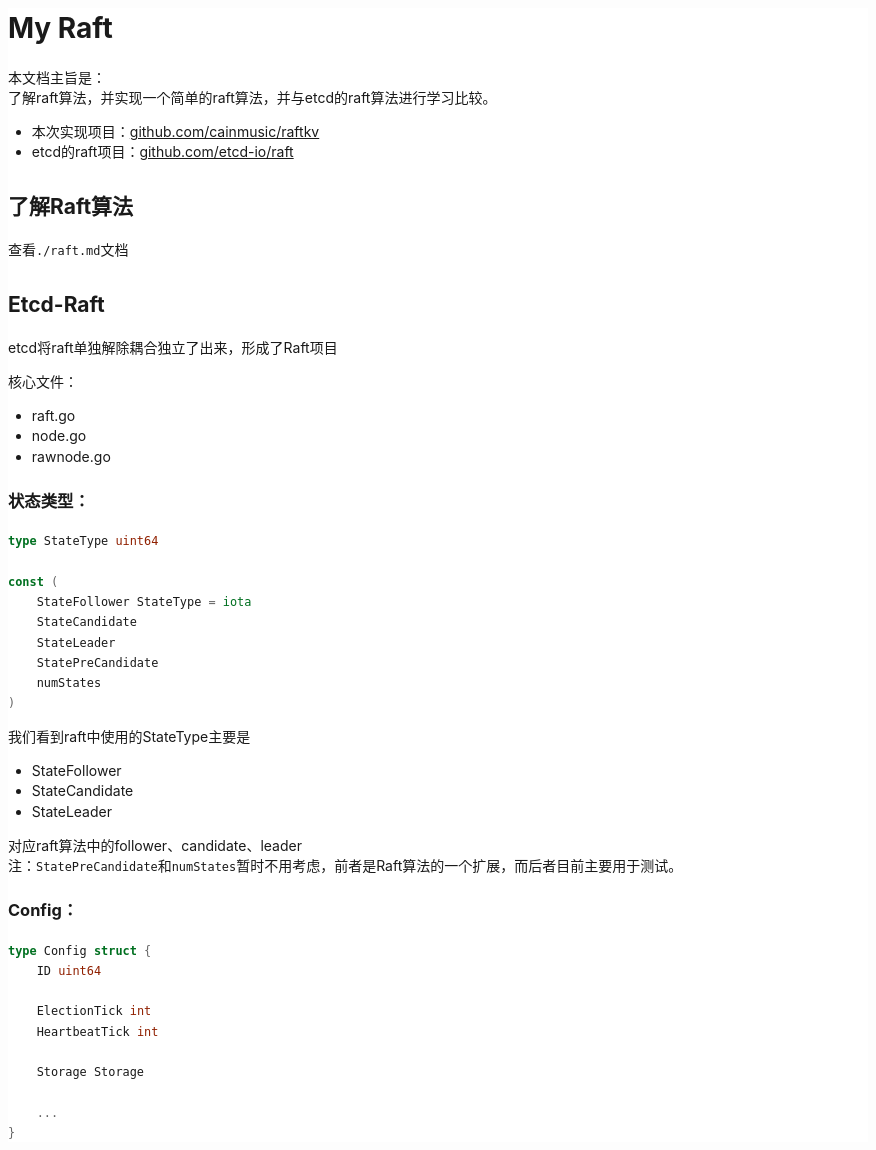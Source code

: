 # My Raft

本文档主旨是：  
了解raft算法，并实现一个简单的raft算法，并与etcd的raft算法进行学习比较。  

* 本次实现项目：[github.com/cainmusic/raftkv](https://github.com/cainmusic/raftkv)
* etcd的raft项目：[github.com/etcd-io/raft](https://github.com/etcd-io/raft)

## 了解Raft算法

查看`./raft.md`文档

## Etcd-Raft

etcd将raft单独解除耦合独立了出来，形成了Raft项目  

核心文件：

* raft.go
* node.go
* rawnode.go

### 状态类型：

``` go
type StateType uint64

const (
    StateFollower StateType = iota
    StateCandidate
    StateLeader
    StatePreCandidate
    numStates
)
```


我们看到raft中使用的StateType主要是

* StateFollower
* StateCandidate
* StateLeader

对应raft算法中的follower、candidate、leader  
注：`StatePreCandidate`和`numStates`暂时不用考虑，前者是Raft算法的一个扩展，而后者目前主要用于测试。

### Config：

``` go
type Config struct {
    ID uint64

    ElectionTick int
    HeartbeatTick int

    Storage Storage

    ...
}
```
